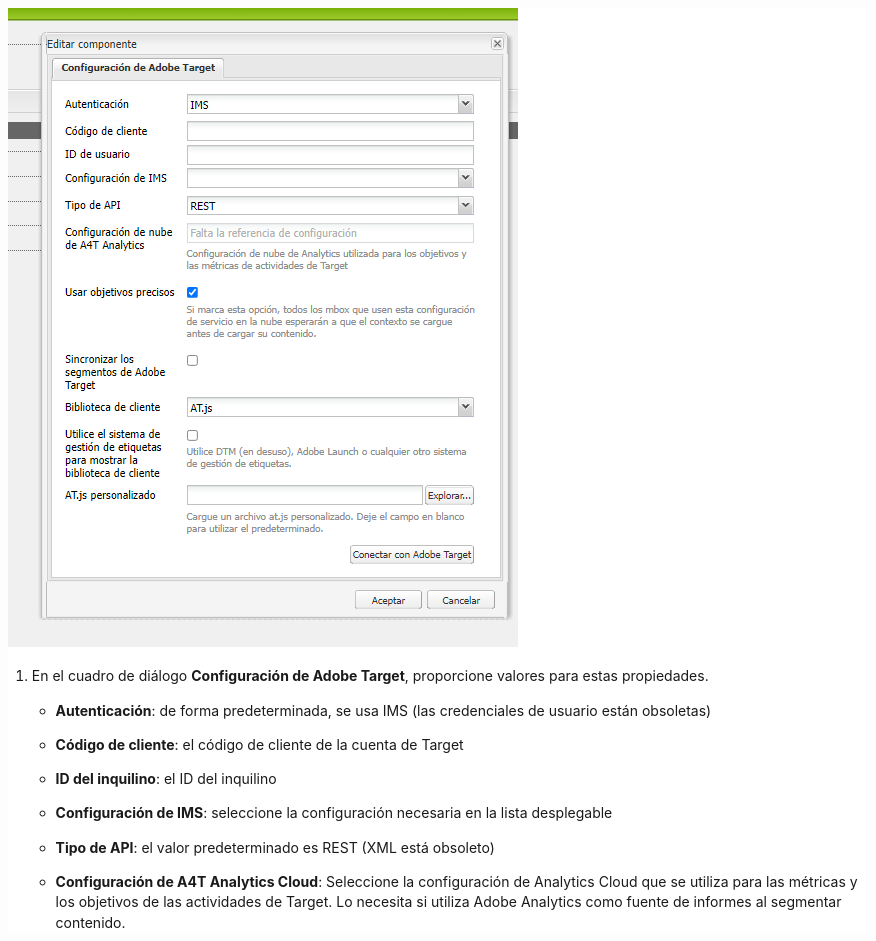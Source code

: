    ![config-target-settings-dialog](assets/config-target-settings-dialog.png)

   

1. En el cuadro de diálogo **Configuración de Adobe Target**, proporcione valores para estas propiedades.

   * **Autenticación**: de forma predeterminada, se usa IMS (las credenciales de usuario están obsoletas)

   * **Código de cliente**: el código de cliente de la cuenta de Target

   * **ID del inquilino**: el ID del inquilino

   * **Configuración de IMS**: seleccione la configuración necesaria en la lista desplegable

   * **Tipo de API**: el valor predeterminado es REST (XML está obsoleto)

   * **Configuración de A4T Analytics Cloud**: Seleccione la configuración de Analytics Cloud que se utiliza para las métricas y los objetivos de las actividades de Target. Lo necesita si utiliza Adobe Analytics como fuente de informes al segmentar contenido.

      <!-- Is this needed?
     If you do not see your cloud configuration, see note in [Configuring A4T Analytics Cloud Configuration](#configuring-a-t-analytics-cloud-configuration).
     -->
